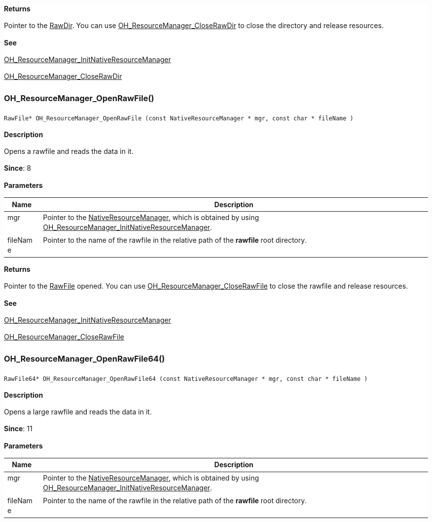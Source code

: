 **Returns**

Pointer to the [RawDir](#rawdir). You can use [OH_ResourceManager_CloseRawDir](#oh_resourcemanager_closerawdir) to close the directory and release resources.

**See**

[OH_ResourceManager_InitNativeResourceManager](#oh_resourcemanager_initnativeresourcemanager)

[OH_ResourceManager_CloseRawDir](#oh_resourcemanager_closerawdir)


### OH_ResourceManager_OpenRawFile()

```
RawFile* OH_ResourceManager_OpenRawFile (const NativeResourceManager * mgr, const char * fileName )
```

**Description**

Opens a rawfile and reads the data in it.

**Since**: 8

**Parameters**

| Name| Description| 
| -------- | -------- |
| mgr | Pointer to the [NativeResourceManager](#nativeresourcemanager), which is obtained by using [OH_ResourceManager_InitNativeResourceManager](#oh_resourcemanager_initnativeresourcemanager).| 
| fileName | Pointer to the name of the rawfile in the relative path of the **rawfile** root directory.| 

**Returns**

Pointer to the [RawFile](#rawfile) opened. You can use [OH_ResourceManager_CloseRawFile](#oh_resourcemanager_closerawfile) to close the rawfile and release resources.

**See**

[OH_ResourceManager_InitNativeResourceManager](#oh_resourcemanager_initnativeresourcemanager)

[OH_ResourceManager_CloseRawFile](#oh_resourcemanager_closerawfile)


### OH_ResourceManager_OpenRawFile64()

```
RawFile64* OH_ResourceManager_OpenRawFile64 (const NativeResourceManager * mgr, const char * fileName )
```

**Description**

Opens a large rawfile and reads the data in it.

**Since**: 11

**Parameters**

| Name| Description| 
| -------- | -------- |
| mgr | Pointer to the [NativeResourceManager](#nativeresourcemanager), which is obtained by using [OH_ResourceManager_InitNativeResourceManager](#oh_resourcemanager_initnativeresourcemanager).| 
| fileName | Pointer to the name of the rawfile in the relative path of the **rawfile** root directory.| 
